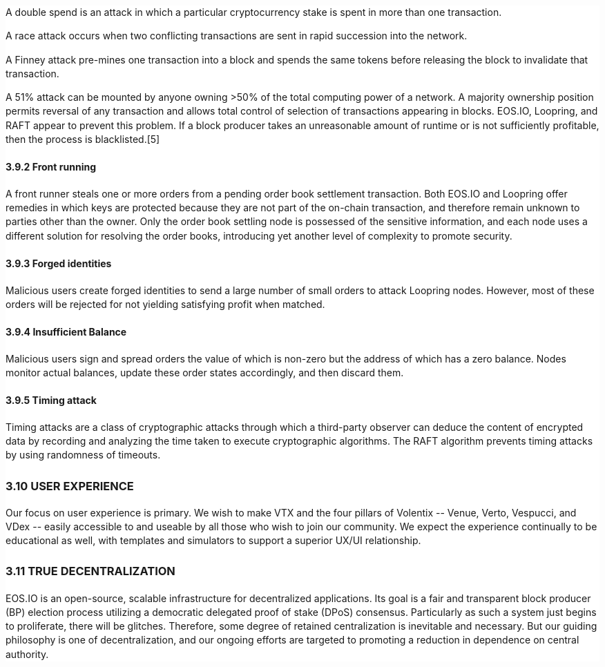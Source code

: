 A double spend is an attack in which a particular cryptocurrency stake is spent in more than one transaction.

A race attack occurs when two conflicting transactions are sent in rapid succession into the network.

A Finney attack pre-mines one transaction into a block and spends the same tokens before releasing the block to invalidate that transaction.

A 51% attack can be mounted by anyone owning >50% of the total computing power of a network. A majority ownership position permits reversal of any transaction and allows total control of selection of transactions appearing in blocks. EOS.IO, Loopring, and RAFT appear to prevent this problem. If a block producer takes an unreasonable amount of runtime or is not sufficiently profitable, then the process is blacklisted.[5]

#### 3.9.2 Front running

A front runner steals one or more orders from a pending order book settlement transaction. Both EOS.IO and Loopring offer remedies in which keys are protected because they are not part of the on-chain transaction, and therefore remain unknown to parties other than the owner. Only the order book settling node is possessed of the sensitive information, and each node uses a different solution for resolving the order books, introducing yet another level of complexity to promote security.

#### 3.9.3 Forged identities

Malicious users create forged identities to send a large number of small orders to attack Loopring nodes. However, most of these orders will be rejected for not yielding satisfying profit when matched.

#### 3.9.4 Insufficient Balance

Malicious users sign and spread orders the value of which is non-zero but the address of which has a zero balance. Nodes monitor actual balances, update these order states accordingly, and then discard them.

#### 3.9.5 Timing attack

Timing attacks are a class of cryptographic attacks through which a third-party observer can deduce the content of encrypted data by recording and analyzing the time taken to execute cryptographic algorithms. The RAFT algorithm prevents timing attacks by using randomness of timeouts.

### 3.10 USER EXPERIENCE

Our focus on user experience is primary. We wish to make VTX and the four pillars of Volentix -- Venue, Verto, Vespucci, and VDex -- easily accessible to and useable by all those who wish to join our community. We expect the experience continually to be educational as well, with templates and simulators to support a superior UX/UI relationship.

### 3.11 TRUE DECENTRALIZATION

EOS.IO is an open-source, scalable infrastructure for decentralized applications. Its goal is a fair and transparent block producer (BP) election process utilizing a democratic delegated proof of stake (DPoS) consensus. Particularly as such a system just begins to proliferate, there will be glitches. Therefore, some degree of retained centralization is inevitable and necessary. But our guiding philosophy is one of decentralization, and our ongoing efforts are targeted to promoting a reduction in dependence on central authority.

